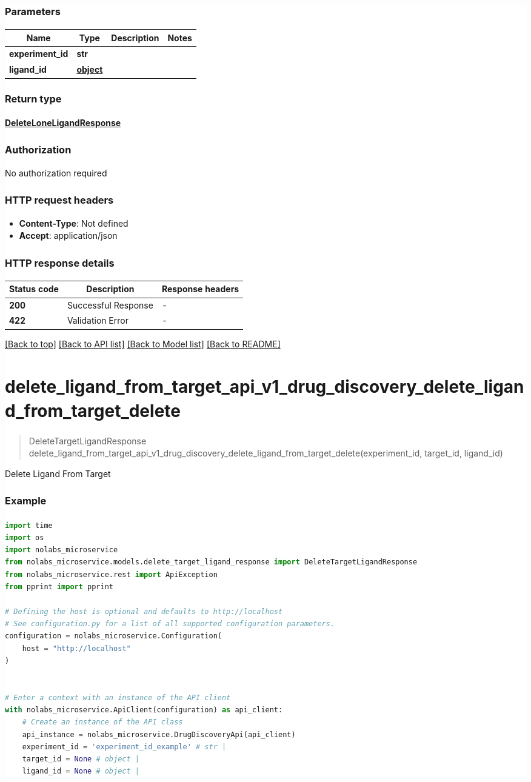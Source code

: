 

### Parameters


Name | Type | Description  | Notes
------------- | ------------- | ------------- | -------------
 **experiment_id** | **str**|  | 
 **ligand_id** | [**object**](.md)|  | 

### Return type

[**DeleteLoneLigandResponse**](DeleteLoneLigandResponse.md)

### Authorization

No authorization required

### HTTP request headers

 - **Content-Type**: Not defined
 - **Accept**: application/json

### HTTP response details

| Status code | Description | Response headers |
|-------------|-------------|------------------|
**200** | Successful Response |  -  |
**422** | Validation Error |  -  |

[[Back to top]](#) [[Back to API list]](../README.md#documentation-for-api-endpoints) [[Back to Model list]](../README.md#documentation-for-models) [[Back to README]](../README.md)

# **delete_ligand_from_target_api_v1_drug_discovery_delete_ligand_from_target_delete**
> DeleteTargetLigandResponse delete_ligand_from_target_api_v1_drug_discovery_delete_ligand_from_target_delete(experiment_id, target_id, ligand_id)

Delete Ligand From Target

### Example


```python
import time
import os
import nolabs_microservice
from nolabs_microservice.models.delete_target_ligand_response import DeleteTargetLigandResponse
from nolabs_microservice.rest import ApiException
from pprint import pprint

# Defining the host is optional and defaults to http://localhost
# See configuration.py for a list of all supported configuration parameters.
configuration = nolabs_microservice.Configuration(
    host = "http://localhost"
)


# Enter a context with an instance of the API client
with nolabs_microservice.ApiClient(configuration) as api_client:
    # Create an instance of the API class
    api_instance = nolabs_microservice.DrugDiscoveryApi(api_client)
    experiment_id = 'experiment_id_example' # str | 
    target_id = None # object | 
    ligand_id = None # object | 

```